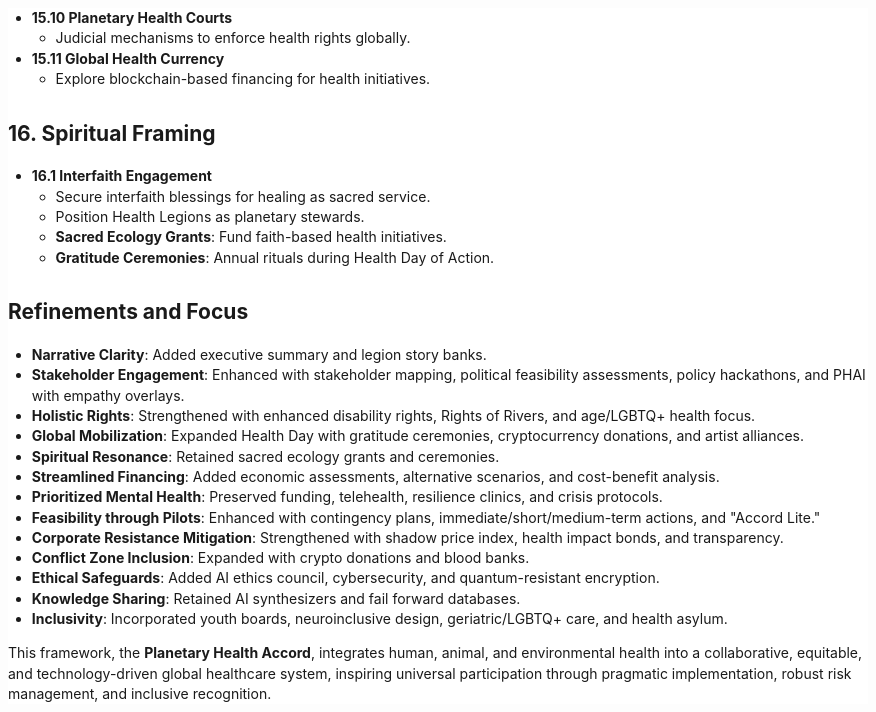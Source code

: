    - **15.10 Planetary Health Courts**
     - Judicial mechanisms to enforce health rights globally.
   - **15.11 Global Health Currency**
     - Explore blockchain-based financing for health initiatives.

## 16. Spiritual Framing
   - **16.1 Interfaith Engagement**
     - Secure interfaith blessings for healing as sacred service.
     - Position Health Legions as planetary stewards.
     - **Sacred Ecology Grants**: Fund faith-based health initiatives.
     - **Gratitude Ceremonies**: Annual rituals during Health Day of Action.

## Refinements and Focus
- **Narrative Clarity**: Added executive summary and legion story banks.
- **Stakeholder Engagement**: Enhanced with stakeholder mapping, political feasibility assessments, policy hackathons, and PHAI with empathy overlays.
- **Holistic Rights**: Strengthened with enhanced disability rights, Rights of Rivers, and age/LGBTQ+ health focus.
- **Global Mobilization**: Expanded Health Day with gratitude ceremonies, cryptocurrency donations, and artist alliances.
- **Spiritual Resonance**: Retained sacred ecology grants and ceremonies.
- **Streamlined Financing**: Added economic assessments, alternative scenarios, and cost-benefit analysis.
- **Prioritized Mental Health**: Preserved funding, telehealth, resilience clinics, and crisis protocols.
- **Feasibility through Pilots**: Enhanced with contingency plans, immediate/short/medium-term actions, and "Accord Lite."
- **Corporate Resistance Mitigation**: Strengthened with shadow price index, health impact bonds, and transparency.
- **Conflict Zone Inclusion**: Expanded with crypto donations and blood banks.
- **Ethical Safeguards**: Added AI ethics council, cybersecurity, and quantum-resistant encryption.
- **Knowledge Sharing**: Retained AI synthesizers and fail forward databases.
- **Inclusivity**: Incorporated youth boards, neuroinclusive design, geriatric/LGBTQ+ care, and health asylum.

This framework, the **Planetary Health Accord**, integrates human, animal, and environmental health into a collaborative, equitable, and technology-driven global healthcare system, inspiring universal participation through pragmatic implementation, robust risk management, and inclusive recognition.